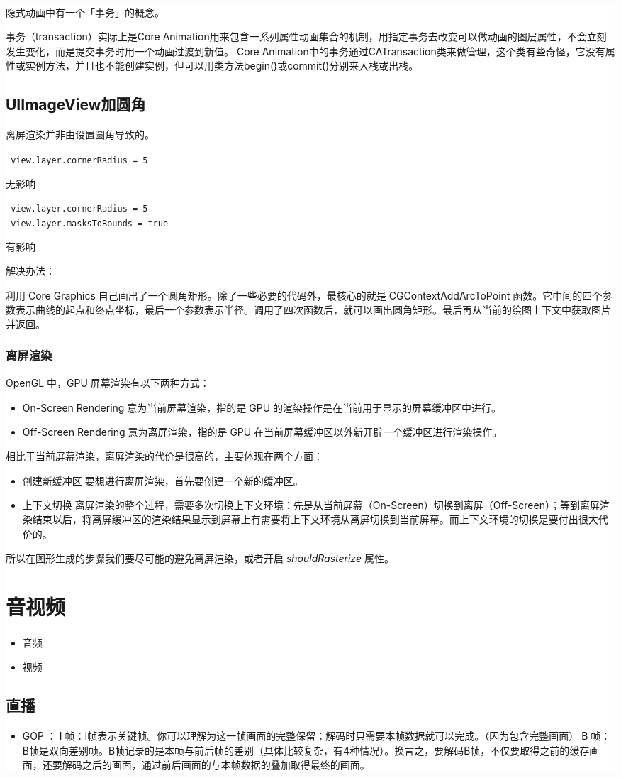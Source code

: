 隐式动画中有一个「事务」的概念。

事务（transaction）实际上是Core Animation用来包含一系列属性动画集合的机制，用指定事务去改变可以做动画的图层属性，不会立刻发生变化，而是提交事务时用一个动画过渡到新值。
Core Animation中的事务通过CATransaction类来做管理，这个类有些奇怪，它没有属性或实例方法，并且也不能创建实例，但可以用类方法begin()或commit()分别来入栈或出栈。



## UIImageView加圆角

离屏渲染并非由设置圆角导致的。

```
 view.layer.cornerRadius = 5
```

无影响

```
 view.layer.cornerRadius = 5
 view.layer.masksToBounds = true
```

有影响

解决办法：

利用 Core Graphics 自己画出了一个圆角矩形。除了一些必要的代码外，最核心的就是 CGContextAddArcToPoint 函数。它中间的四个参数表示曲线的起点和终点坐标，最后一个参数表示半径。调用了四次函数后，就可以画出圆角矩形。最后再从当前的绘图上下文中获取图片并返回。

### 离屏渲染

OpenGL 中，GPU 屏幕渲染有以下两种方式：

* On-Screen Rendering 意为当前屏幕渲染，指的是 GPU 的渲染操作是在当前用于显示的屏幕缓冲区中进行。

* Off-Screen Rendering 意为离屏渲染，指的是 GPU 在当前屏幕缓冲区以外新开辟一个缓冲区进行渲染操作。

相比于当前屏幕渲染，离屏渲染的代价是很高的，主要体现在两个方面：

* 创建新缓冲区 要想进行离屏渲染，首先要创建一个新的缓冲区。

* 上下文切换 离屏渲染的整个过程，需要多次切换上下文环境：先是从当前屏幕（On-Screen）切换到离屏（Off-Screen）；等到离屏渲染结束以后，将离屏缓冲区的渲染结果显示到屏幕上有需要将上下文环境从离屏切换到当前屏幕。而上下文环境的切换是要付出很大代价的。

所以在图形生成的步骤我们要尽可能的避免离屏渲染，或者开启 *shouldRasterize* 属性。

# 音视频

- 音频

- 视频

## 直播

- GOP ：
 I 帧：I帧表示关键帧。你可以理解为这一帧画面的完整保留；解码时只需要本帧数据就可以完成。（因为包含完整画面）
 B 帧：B帧是双向差别帧。B帧记录的是本帧与前后帧的差别（具体比较复杂，有4种情况）。换言之，要解码B帧，不仅要取得之前的缓存画面，还要解码之后的画面，通过前后画面的与本帧数据的叠加取得最终的画面。
